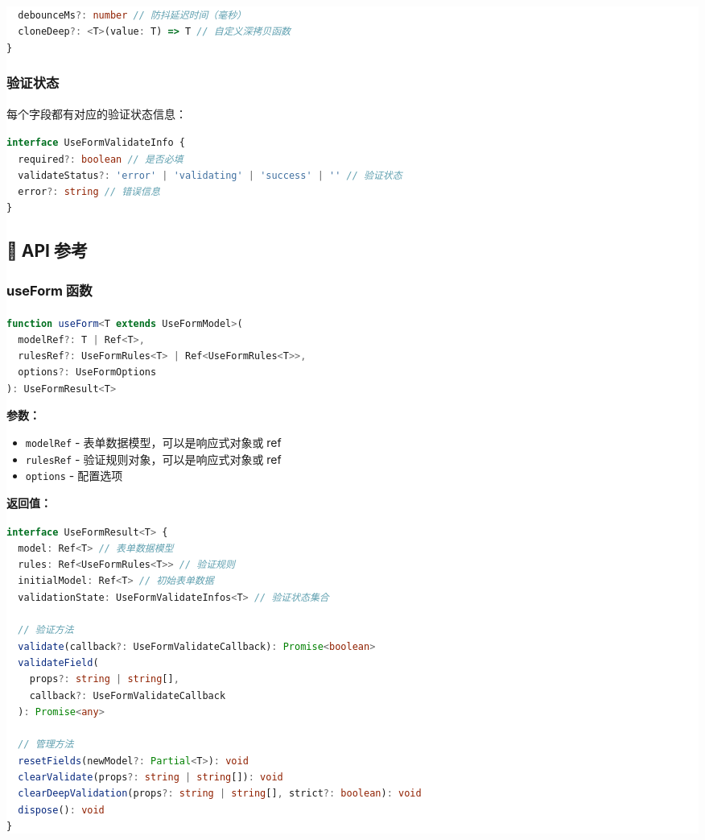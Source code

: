 ```typescript
  debounceMs?: number // 防抖延迟时间（毫秒）
  cloneDeep?: <T>(value: T) => T // 自定义深拷贝函数
}
```

### 验证状态

每个字段都有对应的验证状态信息：

```typescript
interface UseFormValidateInfo {
  required?: boolean // 是否必填
  validateStatus?: 'error' | 'validating' | 'success' | '' // 验证状态
  error?: string // 错误信息
}
```

## 🎯 API 参考

### useForm 函数

```typescript
function useForm<T extends UseFormModel>(
  modelRef?: T | Ref<T>,
  rulesRef?: UseFormRules<T> | Ref<UseFormRules<T>>,
  options?: UseFormOptions
): UseFormResult<T>
```

**参数：**

- `modelRef` - 表单数据模型，可以是响应式对象或 ref
- `rulesRef` - 验证规则对象，可以是响应式对象或 ref
- `options` - 配置选项

**返回值：**

```typescript
interface UseFormResult<T> {
  model: Ref<T> // 表单数据模型
  rules: Ref<UseFormRules<T>> // 验证规则
  initialModel: Ref<T> // 初始表单数据
  validationState: UseFormValidateInfos<T> // 验证状态集合

  // 验证方法
  validate(callback?: UseFormValidateCallback): Promise<boolean>
  validateField(
    props?: string | string[],
    callback?: UseFormValidateCallback
  ): Promise<any>

  // 管理方法
  resetFields(newModel?: Partial<T>): void
  clearValidate(props?: string | string[]): void
  clearDeepValidation(props?: string | string[], strict?: boolean): void
  dispose(): void
}
```
